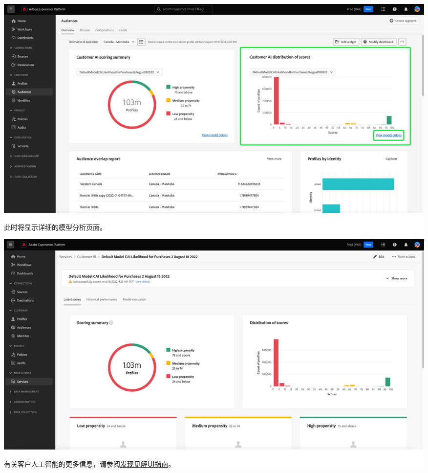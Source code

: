 ![已突出显示Experience Platform受众仪表板，该仪表板具有[!UICONTROL 分数的Customer AI分布]小组件和[!UICONTROL 查看模型详细信息]。](../images/segments/customer-ai-distribution-of-scores.png)

此时将显示详细的模型分析页面。

![客户人工智能的分析页面。](../images/profiles/customer-ai-insights-page.png)

有关客户人工智能的更多信息，请参阅[发现见解UI指南](../../intelligent-services/customer-ai/user-guide/discover-insights.md)。
